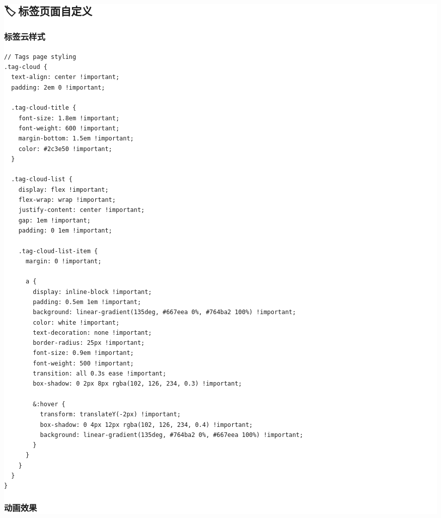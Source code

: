## 🏷️ 标签页面自定义

### 标签云样式

```stylus
// Tags page styling
.tag-cloud {
  text-align: center !important;
  padding: 2em 0 !important;
  
  .tag-cloud-title {
    font-size: 1.8em !important;
    font-weight: 600 !important;
    margin-bottom: 1.5em !important;
    color: #2c3e50 !important;
  }
  
  .tag-cloud-list {
    display: flex !important;
    flex-wrap: wrap !important;
    justify-content: center !important;
    gap: 1em !important;
    padding: 0 1em !important;
    
    .tag-cloud-list-item {
      margin: 0 !important;
      
      a {
        display: inline-block !important;
        padding: 0.5em 1em !important;
        background: linear-gradient(135deg, #667eea 0%, #764ba2 100%) !important;
        color: white !important;
        text-decoration: none !important;
        border-radius: 25px !important;
        font-size: 0.9em !important;
        font-weight: 500 !important;
        transition: all 0.3s ease !important;
        box-shadow: 0 2px 8px rgba(102, 126, 234, 0.3) !important;
        
        &:hover {
          transform: translateY(-2px) !important;
          box-shadow: 0 4px 12px rgba(102, 126, 234, 0.4) !important;
          background: linear-gradient(135deg, #764ba2 0%, #667eea 100%) !important;
        }
      }
    }
  }
}
```

### 动画效果
